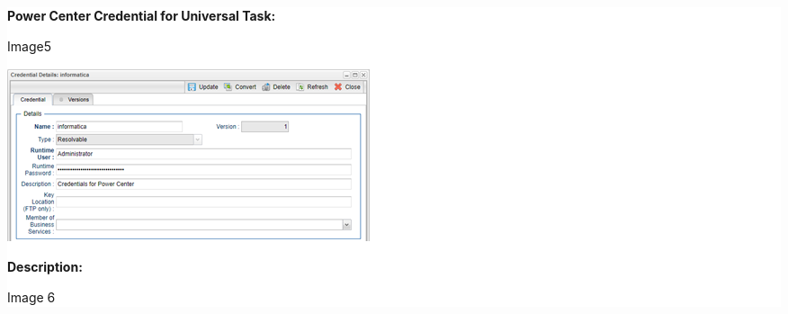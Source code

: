 **Power Center Credential for Universal Task:**

Image5

![](images/image5.png)

**Description:**

Image 6

